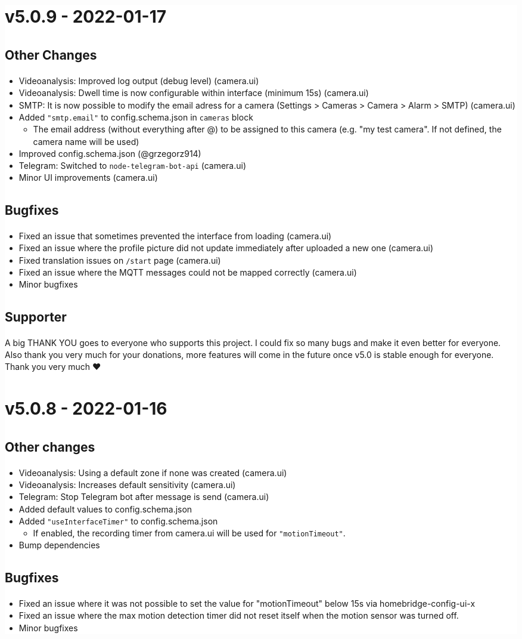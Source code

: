 # v5.0.9 - 2022-01-17

## Other Changes
- Videoanalysis: Improved log output (debug level) (camera.ui)
- Videoanalysis: Dwell time is now configurable within interface (minimum 15s) (camera.ui)
- SMTP: It is now possible to modify the email adress for a camera (Settings > Cameras > Camera > Alarm > SMTP) (camera.ui)
- Added `"smtp.email"` to config.schema.json in `cameras` block
  - The email address (without everything after @) to be assigned to this camera (e.g. "my test camera". If not defined, the camera name will be used)
- Improved config.schema.json (@grzegorz914)
- Telegram: Switched to `node-telegram-bot-api` (camera.ui)
- Minor UI improvements (camera.ui)

## Bugfixes
- Fixed an issue that sometimes prevented the interface from loading (camera.ui)
- Fixed an issue where the profile picture did not update immediately after uploaded a new one (camera.ui)
- Fixed translation issues on `/start` page (camera.ui)
- Fixed an issue where the MQTT messages could not be mapped correctly (camera.ui)
- Minor bugfixes

## Supporter
A big THANK YOU goes to everyone who supports this project. I could fix so many bugs and make it even better for everyone. Also thank you very much for your donations, more features will come in the future once v5.0 is stable enough for everyone. Thank you very much ❤️

# v5.0.8 - 2022-01-16

## Other changes
- Videoanalysis: Using a default zone if none was created (camera.ui)
- Videoanalysis: Increases default sensitivity (camera.ui)
- Telegram: Stop Telegram bot after message is send (camera.ui)
- Added default values to config.schema.json
- Added `"useInterfaceTimer"` to config.schema.json
  - If enabled, the recording timer from camera.ui will be used for `"motionTimeout"`.
- Bump dependencies

## Bugfixes
- Fixed an issue where it was not possible to set the value for "motionTimeout" below 15s via homebridge-config-ui-x
- Fixed an issue where the max motion detection timer did not reset itself when the motion sensor was turned off.
- Minor bugfixes

